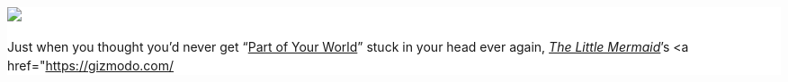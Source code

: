 <img src="https://i.kinja-img.com/gawker-media/image/upload/s--ofWZ3mqM--/c_fit,fl_progressive,q_80,w_636/88076bc92faa9e0b7462e4752aa62550.jpg" /><p>Just when you thought you’d never get “<a href="https://gizmodo.com/disney-has-found-its-ariel-for-the-live-action-little-m-1836085939">Part of Your World</a>” stuck in your head ever again, <a href="https://gizmodo.com/disneys-live-action-little-mermaid-may-have-found-its-u-1835952566"><em>The Little Mermaid</em></a>’s <a href="https://gizmodo.com/
